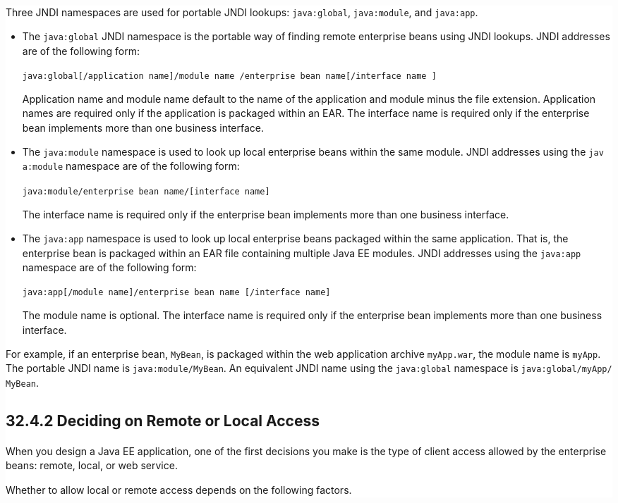 Three JNDI namespaces are used for portable JNDI lookups: `java:global`,
`java:module`, and `java:app`.

  - The `java:global` JNDI namespace is the portable way of finding
    remote enterprise beans using JNDI lookups. JNDI addresses are of
    the following
    form:
    
    ``` oac_no_warn
    java:global[/application name]/module name /enterprise bean name[/interface name ]
    ```
    
    Application name and module name default to the name of the
    application and module minus the file extension. Application names
    are required only if the application is packaged within an EAR. The
    interface name is required only if the enterprise bean implements
    more than one business interface.

  - The `java:module` namespace is used to look up local enterprise
    beans within the same module. JNDI addresses using the `java:module`
    namespace are of the following form:
    
    ``` oac_no_warn
    java:module/enterprise bean name/[interface name]
    ```
    
    The interface name is required only if the enterprise bean
    implements more than one business interface.

  - The `java:app` namespace is used to look up local enterprise beans
    packaged within the same application. That is, the enterprise bean
    is packaged within an EAR file containing multiple Java EE modules.
    JNDI addresses using the `java:app` namespace are of the following
    form:
    
    ``` oac_no_warn
    java:app[/module name]/enterprise bean name [/interface name]
    ```
    
    The module name is optional. The interface name is required only if
    the enterprise bean implements more than one business interface.

For example, if an enterprise bean, `MyBean`, is packaged within the web
application archive `myApp.war`, the module name is `myApp`. The
portable JNDI name is `java:module/MyBean`. An equivalent JNDI name
using the `java:global` namespace is `java:global/myApp/MyBean`.

## 32.4.2 Deciding on Remote or Local Access

When you design a Java EE application, one of the first decisions you
make is the type of client access allowed by the enterprise beans:
remote, local, or web service.

Whether to allow local or remote access depends on the following
factors.
